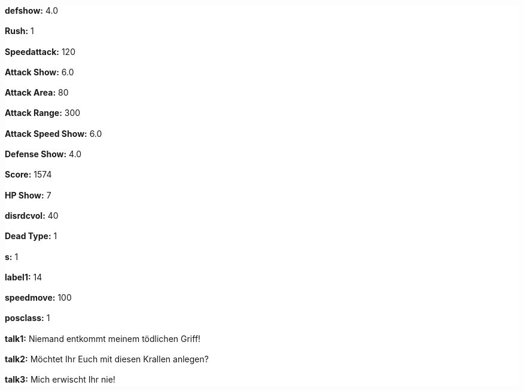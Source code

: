  **defshow:** 4.0

 **Rush:** 1

 **Speedattack:** 120

 **Attack Show:** 6.0

 **Attack Area:** 80

 **Attack Range:** 300

 **Attack Speed Show:** 6.0

 **Defense Show:** 4.0

 **Score:** 1574

 **HP Show:** 7

 **disrdcvol:** 40

 **Dead Type:** 1

 **s:** 1

 **label1:** 14

 **speedmove:** 100

 **posclass:** 1

 **talk1:** Niemand entkommt meinem tödlichen Griff!

 **talk2:** Möchtet Ihr Euch mit diesen Krallen anlegen?

 **talk3:** Mich erwischt Ihr nie!

